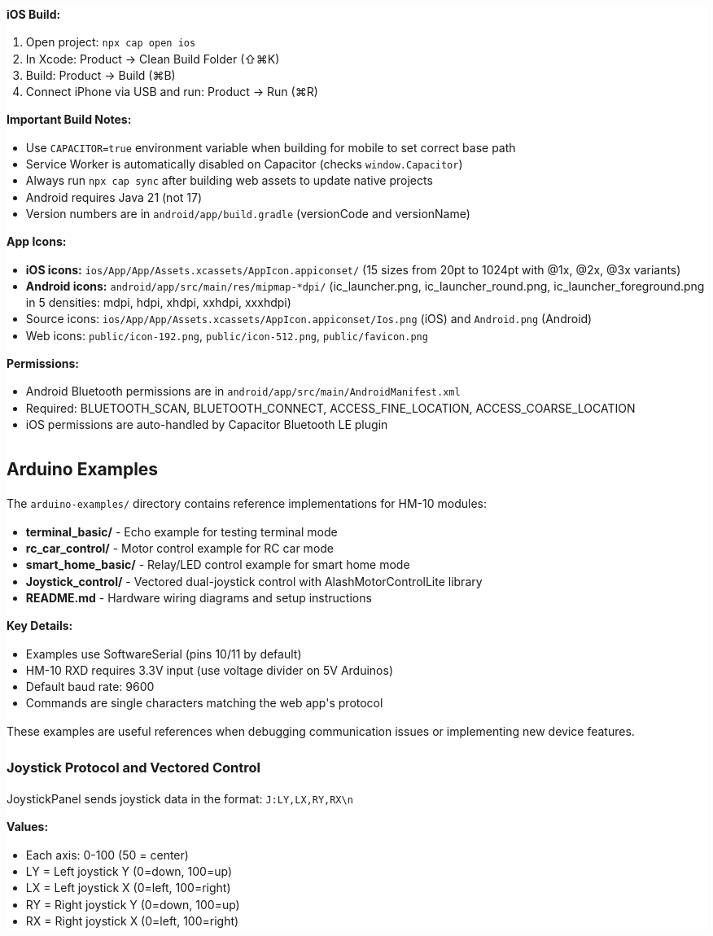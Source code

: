 **iOS Build:**

1. Open project: `npx cap open ios`
2. In Xcode: Product → Clean Build Folder (⇧⌘K)
3. Build: Product → Build (⌘B)
4. Connect iPhone via USB and run: Product → Run (⌘R)

**Important Build Notes:**
- Use `CAPACITOR=true` environment variable when building for mobile to set correct base path
- Service Worker is automatically disabled on Capacitor (checks `window.Capacitor`)
- Always run `npx cap sync` after building web assets to update native projects
- Android requires Java 21 (not 17)
- Version numbers are in `android/app/build.gradle` (versionCode and versionName)

**App Icons:**
- **iOS icons:** `ios/App/App/Assets.xcassets/AppIcon.appiconset/` (15 sizes from 20pt to 1024pt with @1x, @2x, @3x variants)
- **Android icons:** `android/app/src/main/res/mipmap-*dpi/` (ic_launcher.png, ic_launcher_round.png, ic_launcher_foreground.png in 5 densities: mdpi, hdpi, xhdpi, xxhdpi, xxxhdpi)
- Source icons: `ios/App/App/Assets.xcassets/AppIcon.appiconset/Ios.png` (iOS) and `Android.png` (Android)
- Web icons: `public/icon-192.png`, `public/icon-512.png`, `public/favicon.png`

**Permissions:**
- Android Bluetooth permissions are in `android/app/src/main/AndroidManifest.xml`
- Required: BLUETOOTH_SCAN, BLUETOOTH_CONNECT, ACCESS_FINE_LOCATION, ACCESS_COARSE_LOCATION
- iOS permissions are auto-handled by Capacitor Bluetooth LE plugin

## Arduino Examples

The `arduino-examples/` directory contains reference implementations for HM-10 modules:

- **terminal_basic/** - Echo example for testing terminal mode
- **rc_car_control/** - Motor control example for RC car mode
- **smart_home_basic/** - Relay/LED control example for smart home mode
- **Joystick_control/** - Vectored dual-joystick control with AlashMotorControlLite library
- **README.md** - Hardware wiring diagrams and setup instructions

**Key Details:**
- Examples use SoftwareSerial (pins 10/11 by default)
- HM-10 RXD requires 3.3V input (use voltage divider on 5V Arduinos)
- Default baud rate: 9600
- Commands are single characters matching the web app's protocol

These examples are useful references when debugging communication issues or implementing new device features.

### Joystick Protocol and Vectored Control

JoystickPanel sends joystick data in the format: `J:LY,LX,RY,RX\n`

**Values:**
- Each axis: 0-100 (50 = center)
- LY = Left joystick Y (0=down, 100=up)
- LX = Left joystick X (0=left, 100=right)
- RY = Right joystick Y (0=down, 100=up)
- RX = Right joystick X (0=left, 100=right)
